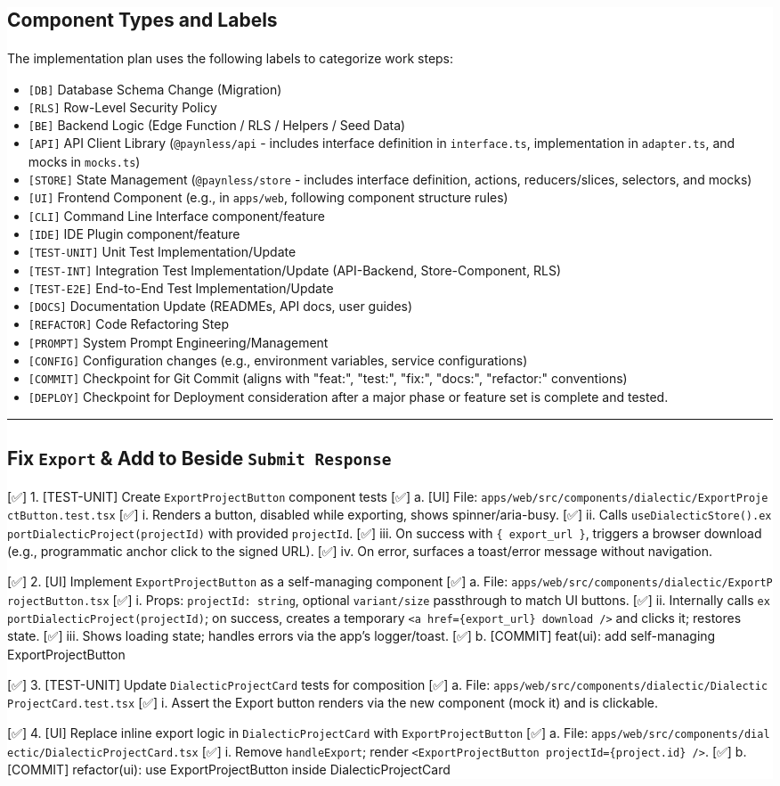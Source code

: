 ## Component Types and Labels

The implementation plan uses the following labels to categorize work steps:

*   `[DB]` Database Schema Change (Migration)
*   `[RLS]` Row-Level Security Policy
*   `[BE]` Backend Logic (Edge Function / RLS / Helpers / Seed Data)
*   `[API]` API Client Library (`@paynless/api` - includes interface definition in `interface.ts`, implementation in `adapter.ts`, and mocks in `mocks.ts`)
*   `[STORE]` State Management (`@paynless/store` - includes interface definition, actions, reducers/slices, selectors, and mocks)
*   `[UI]` Frontend Component (e.g., in `apps/web`, following component structure rules)
*   `[CLI]` Command Line Interface component/feature
*   `[IDE]` IDE Plugin component/feature
*   `[TEST-UNIT]` Unit Test Implementation/Update
*   `[TEST-INT]` Integration Test Implementation/Update (API-Backend, Store-Component, RLS)
*   `[TEST-E2E]` End-to-End Test Implementation/Update
*   `[DOCS]` Documentation Update (READMEs, API docs, user guides)
*   `[REFACTOR]` Code Refactoring Step
*   `[PROMPT]` System Prompt Engineering/Management
*   `[CONFIG]` Configuration changes (e.g., environment variables, service configurations)
*   `[COMMIT]` Checkpoint for Git Commit (aligns with "feat:", "test:", "fix:", "docs:", "refactor:" conventions)
*   `[DEPLOY]` Checkpoint for Deployment consideration after a major phase or feature set is complete and tested.

---

## Fix `Export` & Add to Beside `Submit Response`
[✅] 1. [TEST-UNIT] Create `ExportProjectButton` component tests
    [✅] a. [UI] File: `apps/web/src/components/dialectic/ExportProjectButton.test.tsx`
        [✅] i. Renders a button, disabled while exporting, shows spinner/aria-busy.
        [✅] ii. Calls `useDialecticStore().exportDialecticProject(projectId)` with provided `projectId`.
        [✅] iii. On success with `{ export_url }`, triggers a browser download (e.g., programmatic anchor click to the signed URL).
        [✅] iv. On error, surfaces a toast/error message without navigation.

[✅] 2. [UI] Implement `ExportProjectButton` as a self-managing component
    [✅] a. File: `apps/web/src/components/dialectic/ExportProjectButton.tsx`
        [✅] i. Props: `projectId: string`, optional `variant/size` passthrough to match UI buttons.
        [✅] ii. Internally calls `exportDialecticProject(projectId)`; on success, creates a temporary `<a href={export_url} download />` and clicks it; restores state.
        [✅] iii. Shows loading state; handles errors via the app’s logger/toast.
    [✅] b. [COMMIT] feat(ui): add self-managing ExportProjectButton

[✅] 3. [TEST-UNIT] Update `DialecticProjectCard` tests for composition
    [✅] a. File: `apps/web/src/components/dialectic/DialecticProjectCard.test.tsx`
        [✅] i. Assert the Export button renders via the new component (mock it) and is clickable.

[✅] 4. [UI] Replace inline export logic in `DialecticProjectCard` with `ExportProjectButton`
    [✅] a. File: `apps/web/src/components/dialectic/DialecticProjectCard.tsx`
        [✅] i. Remove `handleExport`; render `<ExportProjectButton projectId={project.id} />`.
    [✅] b. [COMMIT] refactor(ui): use ExportProjectButton inside DialecticProjectCard
